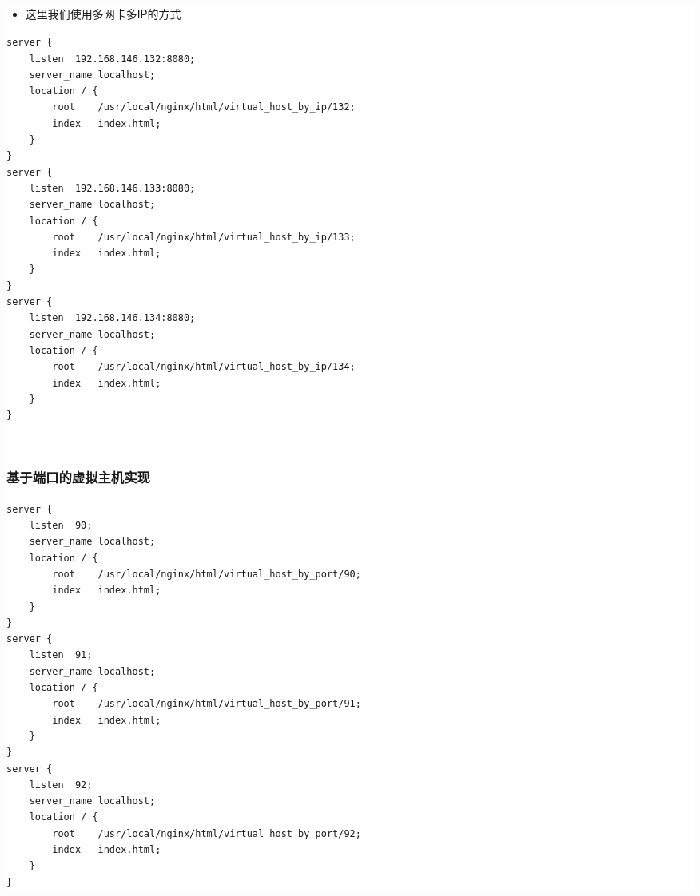 - 这里我们使用多网卡多IP的方式

```nginx
server {
	listen	192.168.146.132:8080;
	server_name	localhost;
	location / {
		root	/usr/local/nginx/html/virtual_host_by_ip/132;
		index	index.html;
	}
}
server {
	listen	192.168.146.133:8080;
	server_name	localhost;
	location / {
		root	/usr/local/nginx/html/virtual_host_by_ip/133;
		index	index.html;
	}
}
server {
	listen	192.168.146.134:8080;
	server_name	localhost;
	location / {
		root	/usr/local/nginx/html/virtual_host_by_ip/134;
		index	index.html;
	}
}
```



<br>

### 基于端口的虚拟主机实现

```nginx
server {
	listen	90;
	server_name	localhost;
	location / {
		root	/usr/local/nginx/html/virtual_host_by_port/90;
		index	index.html;
	}
}
server {
	listen	91;
	server_name	localhost;
	location / {
		root	/usr/local/nginx/html/virtual_host_by_port/91;
		index	index.html;
	}
}
server {
	listen	92;
	server_name	localhost;
	location / {
		root	/usr/local/nginx/html/virtual_host_by_port/92;
		index	index.html;
	}
}
```
